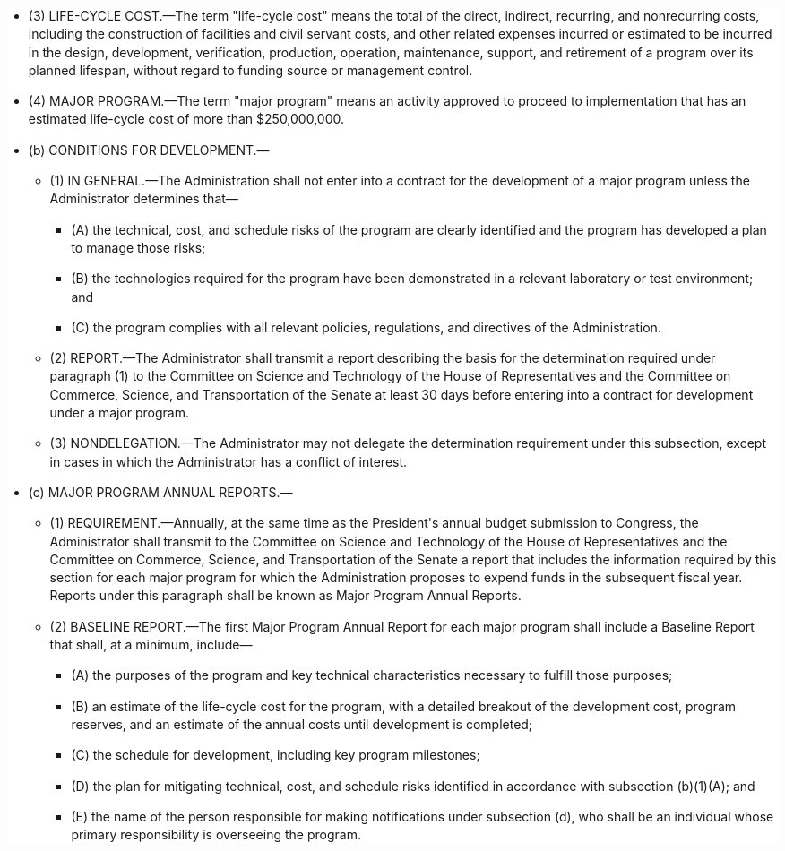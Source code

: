   * (3) LIFE-CYCLE COST.—The term "life-cycle cost" means the total of the direct, indirect, recurring, and nonrecurring costs, including the construction of facilities and civil servant costs, and other related expenses incurred or estimated to be incurred in the design, development, verification, production, operation, maintenance, support, and retirement of a program over its planned lifespan, without regard to funding source or management control.

  * (4) MAJOR PROGRAM.—The term "major program" means an activity approved to proceed to implementation that has an estimated life-cycle cost of more than $250,000,000.


* (b) CONDITIONS FOR DEVELOPMENT.—

  * (1) IN GENERAL.—The Administration shall not enter into a contract for the development of a major program unless the Administrator determines that—

    * (A) the technical, cost, and schedule risks of the program are clearly identified and the program has developed a plan to manage those risks;

    * (B) the technologies required for the program have been demonstrated in a relevant laboratory or test environment; and

    * (C) the program complies with all relevant policies, regulations, and directives of the Administration.


  * (2) REPORT.—The Administrator shall transmit a report describing the basis for the determination required under paragraph (1) to the Committee on Science and Technology of the House of Representatives and the Committee on Commerce, Science, and Transportation of the Senate at least 30 days before entering into a contract for development under a major program.

  * (3) NONDELEGATION.—The Administrator may not delegate the determination requirement under this subsection, except in cases in which the Administrator has a conflict of interest.


* (c) MAJOR PROGRAM ANNUAL REPORTS.—

  * (1) REQUIREMENT.—Annually, at the same time as the President's annual budget submission to Congress, the Administrator shall transmit to the Committee on Science and Technology of the House of Representatives and the Committee on Commerce, Science, and Transportation of the Senate a report that includes the information required by this section for each major program for which the Administration proposes to expend funds in the subsequent fiscal year. Reports under this paragraph shall be known as Major Program Annual Reports.

  * (2) BASELINE REPORT.—The first Major Program Annual Report for each major program shall include a Baseline Report that shall, at a minimum, include—

    * (A) the purposes of the program and key technical characteristics necessary to fulfill those purposes;

    * (B) an estimate of the life-cycle cost for the program, with a detailed breakout of the development cost, program reserves, and an estimate of the annual costs until development is completed;

    * (C) the schedule for development, including key program milestones;

    * (D) the plan for mitigating technical, cost, and schedule risks identified in accordance with subsection (b)(1)(A); and

    * (E) the name of the person responsible for making notifications under subsection (d), who shall be an individual whose primary responsibility is overseeing the program.
